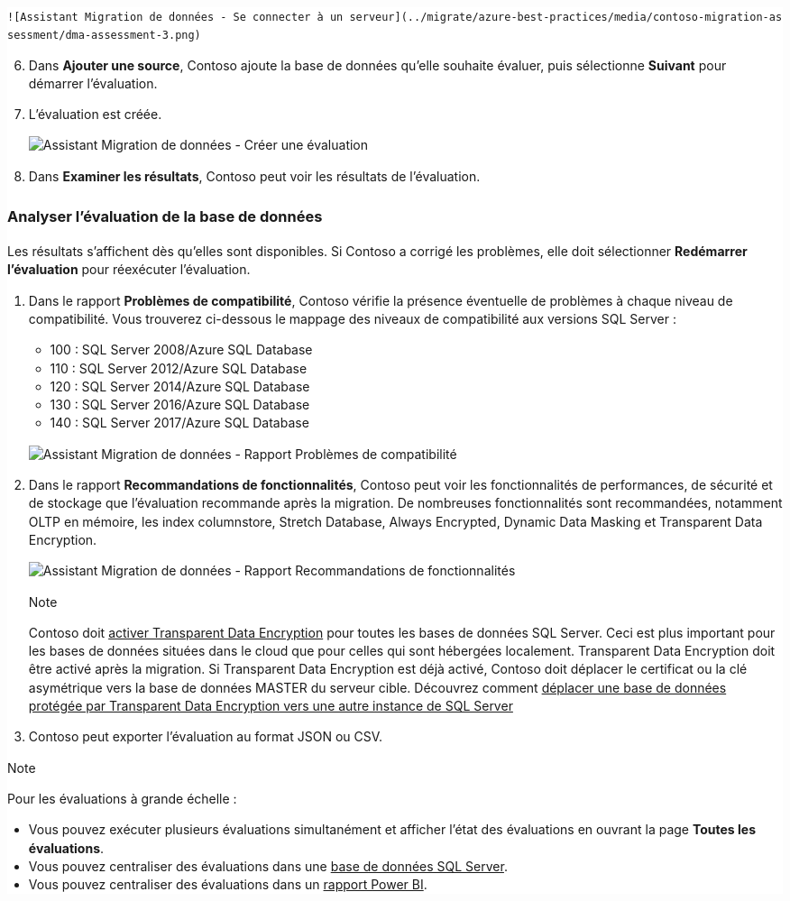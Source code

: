     ![Assistant Migration de données - Se connecter à un serveur](../migrate/azure-best-practices/media/contoso-migration-assessment/dma-assessment-3.png)

6. Dans **Ajouter une source**, Contoso ajoute la base de données qu’elle souhaite évaluer, puis sélectionne **Suivant** pour démarrer l’évaluation.
7. L’évaluation est créée.

    ![Assistant Migration de données - Créer une évaluation](../migrate/azure-best-practices/media/contoso-migration-assessment/dma-assessment-4.png)

8. Dans **Examiner les résultats**, Contoso peut voir les résultats de l’évaluation.

### <a name="analyze-the-database-assessment"></a>Analyser l’évaluation de la base de données

Les résultats s’affichent dès qu’elles sont disponibles. Si Contoso a corrigé les problèmes, elle doit sélectionner **Redémarrer l’évaluation** pour réexécuter l’évaluation.

1. Dans le rapport **Problèmes de compatibilité**, Contoso vérifie la présence éventuelle de problèmes à chaque niveau de compatibilité. Vous trouverez ci-dessous le mappage des niveaux de compatibilité aux versions SQL Server :

    - 100 : SQL Server 2008/Azure SQL Database
    - 110 : SQL Server 2012/Azure SQL Database
    - 120 : SQL Server 2014/Azure SQL Database
    - 130 : SQL Server 2016/Azure SQL Database
    - 140 : SQL Server 2017/Azure SQL Database

    ![Assistant Migration de données - Rapport Problèmes de compatibilité](../migrate/azure-best-practices/media/contoso-migration-assessment/dma-assessment-5.png)

2. Dans le rapport **Recommandations de fonctionnalités**, Contoso peut voir les fonctionnalités de performances, de sécurité et de stockage que l’évaluation recommande après la migration. De nombreuses fonctionnalités sont recommandées, notamment OLTP en mémoire, les index columnstore, Stretch Database, Always Encrypted, Dynamic Data Masking et Transparent Data Encryption.

    ![Assistant Migration de données - Rapport Recommandations de fonctionnalités](../migrate/azure-best-practices/media/contoso-migration-assessment/dma-assessment-6.png)

    > [!NOTE]
    > Contoso doit [activer Transparent Data Encryption](https://docs.microsoft.com/sql/relational-databases/security/encryption/transparent-data-encryption?view=sql-server-2017) pour toutes les bases de données SQL Server. Ceci est plus important pour les bases de données situées dans le cloud que pour celles qui sont hébergées localement. Transparent Data Encryption doit être activé après la migration. Si Transparent Data Encryption est déjà activé, Contoso doit déplacer le certificat ou la clé asymétrique vers la base de données MASTER du serveur cible. Découvrez comment [déplacer une base de données protégée par Transparent Data Encryption vers une autre instance de SQL Server](https://docs.microsoft.com/sql/relational-databases/security/encryption/move-a-tde-protected-database-to-another-sql-server?view=sql-server-2017)

3. Contoso peut exporter l’évaluation au format JSON ou CSV.

> [!NOTE]
> Pour les évaluations à grande échelle :
>
> - Vous pouvez exécuter plusieurs évaluations simultanément et afficher l’état des évaluations en ouvrant la page **Toutes les évaluations**.
> - Vous pouvez centraliser des évaluations dans une [ base de données SQL Server](https://docs.microsoft.com/sql/dma/dma-consolidatereports?view=ssdt-18vs2017).
> - Vous pouvez centraliser des évaluations dans un [rapport Power BI](https://docs.microsoft.com/sql/dma/dma-powerbiassesreport?view=ssdt-18vs2017).

